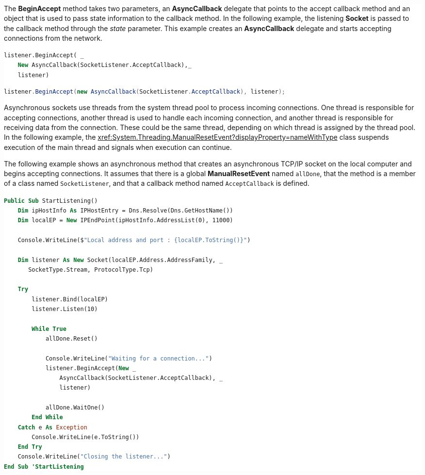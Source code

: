  The **BeginAccept** method takes two parameters, an **AsyncCallback** delegate that points to the accept callback method and an object that is used to pass state information to the callback method. In the following example, the listening **Socket** is passed to the callback method through the *state* parameter. This example creates an **AsyncCallback** delegate and starts accepting connections from the network.  
  
```vb  
listener.BeginAccept( _  
    New AsyncCallback(SocketListener.AcceptCallback),_  
    listener)  
```  
  
```csharp  
listener.BeginAccept(new AsyncCallback(SocketListener.AcceptCallback), listener);  
```  
  
 Asynchronous sockets use threads from the system thread pool to process incoming connections. One thread is responsible for accepting connections, another thread is used to handle each incoming connection, and another thread is responsible for receiving data from the connection. These could be the same thread, depending on which thread is assigned by the thread pool. In the following example, the <xref:System.Threading.ManualResetEvent?displayProperty=nameWithType> class suspends execution of the main thread and signals when execution can continue.  
  
 The following example shows an asynchronous method that creates an asynchronous TCP/IP socket on the local computer and begins accepting connections. It assumes that there is a global **ManualResetEvent** named `allDone`, that the method is a member of a class named `SocketListener`, and that a callback method named `AcceptCallback` is defined.  
  
```vb  
Public Sub StartListening()  
    Dim ipHostInfo As IPHostEntry = Dns.Resolve(Dns.GetHostName())  
    Dim localEP = New IPEndPoint(ipHostInfo.AddressList(0), 11000)  
  
    Console.WriteLine($"Local address and port : {localEP.ToString()}")  
  
    Dim listener As New Socket(localEP.Address.AddressFamily, _  
       SocketType.Stream, ProtocolType.Tcp)  
  
    Try  
        listener.Bind(localEP)  
        listener.Listen(10)  
  
        While True  
            allDone.Reset()  
  
            Console.WriteLine("Waiting for a connection...")  
            listener.BeginAccept(New _  
                AsyncCallback(SocketListener.AcceptCallback), _  
                listener)  
  
            allDone.WaitOne()  
        End While  
    Catch e As Exception  
        Console.WriteLine(e.ToString())  
    End Try  
    Console.WriteLine("Closing the listener...")  
End Sub 'StartListening  
```  
  